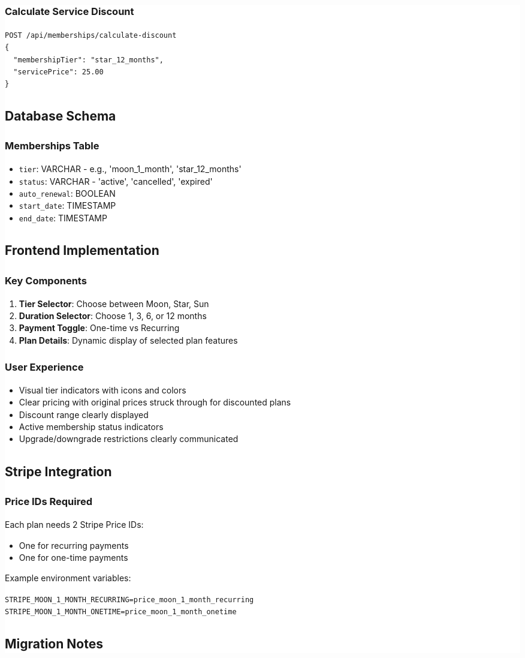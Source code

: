 ### Calculate Service Discount
```http
POST /api/memberships/calculate-discount
{
  "membershipTier": "star_12_months",
  "servicePrice": 25.00
}
```

## Database Schema

### Memberships Table
- `tier`: VARCHAR - e.g., 'moon_1_month', 'star_12_months'
- `status`: VARCHAR - 'active', 'cancelled', 'expired'
- `auto_renewal`: BOOLEAN
- `start_date`: TIMESTAMP
- `end_date`: TIMESTAMP

## Frontend Implementation

### Key Components
1. **Tier Selector**: Choose between Moon, Star, Sun
2. **Duration Selector**: Choose 1, 3, 6, or 12 months
3. **Payment Toggle**: One-time vs Recurring
4. **Plan Details**: Dynamic display of selected plan features

### User Experience
- Visual tier indicators with icons and colors
- Clear pricing with original prices struck through for discounted plans
- Discount range clearly displayed
- Active membership status indicators
- Upgrade/downgrade restrictions clearly communicated

## Stripe Integration

### Price IDs Required
Each plan needs 2 Stripe Price IDs:
- One for recurring payments
- One for one-time payments

Example environment variables:
```
STRIPE_MOON_1_MONTH_RECURRING=price_moon_1_month_recurring
STRIPE_MOON_1_MONTH_ONETIME=price_moon_1_month_onetime
```

## Migration Notes
